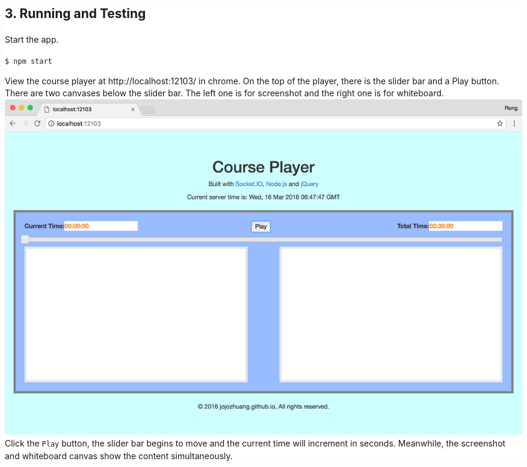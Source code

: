 ## 3. Running and Testing
Start the app.
```sh
$ npm start
```
View the course player at http://localhost:12103/ in chrome. On the top of the player, there is the slider bar and a Play button. There are two canvases below the slider bar. The left one is for screenshot and the right one is for whiteboard.
![image](/public/posts/2016-03-16/homepage.png)
Click the `Play` button, the slider bar begins to move and the current time will increment in seconds. Meanwhile, the screenshot and whiteboard canvas show the content simultaneously.